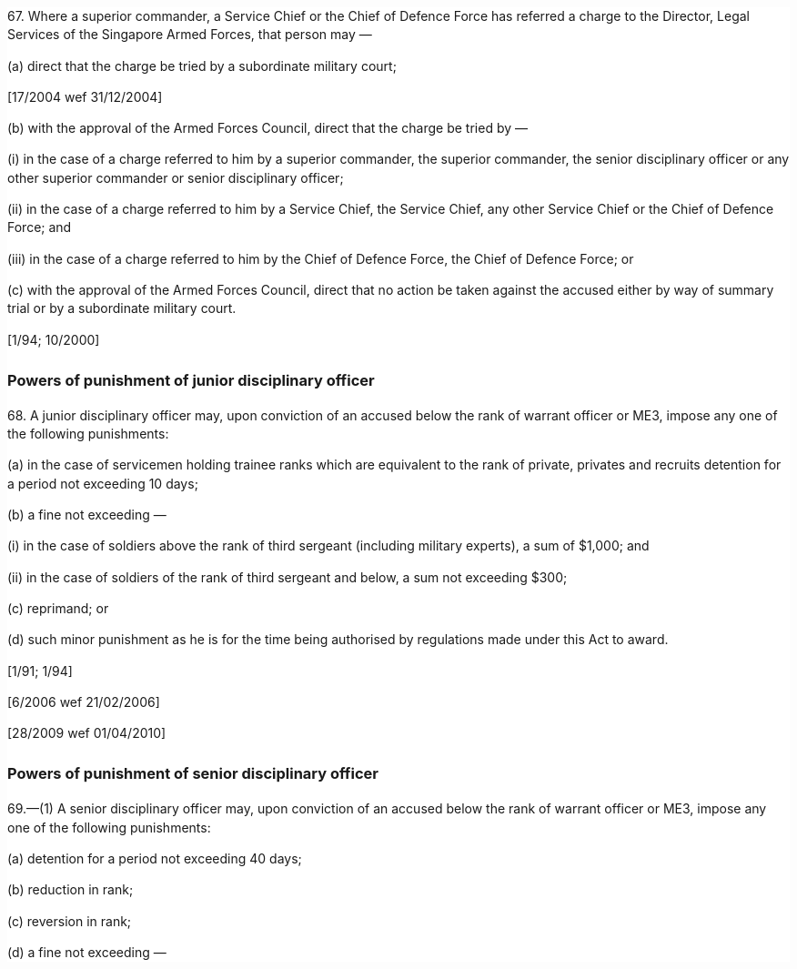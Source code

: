 67\. Where a superior commander, a Service Chief or the Chief of Defence Force has referred a charge to the Director, Legal Services of the Singapore Armed Forces, that person may —

(a) direct that the charge be tried by a subordinate military court;

[17/2004 wef 31/12/2004]

(b) with the approval of the Armed Forces Council, direct that the charge be tried by —

(i) in the case of a charge referred to him by a superior commander, the superior commander, the senior disciplinary officer or any other superior commander or senior disciplinary officer;

(ii) in the case of a charge referred to him by a Service Chief, the Service Chief, any other Service Chief or the Chief of Defence Force; and

(iii) in the case of a charge referred to him by the Chief of Defence Force, the Chief of Defence Force; or

(c) with the approval of the Armed Forces Council, direct that no action be taken against the accused either by way of summary trial or by a subordinate military court.

[1/94; 10/2000]

### Powers of punishment of junior disciplinary officer

68\. A junior disciplinary officer may, upon conviction of an accused below the rank of warrant officer or ME3, impose any one of the following punishments:

(a) in the case of servicemen holding trainee ranks which are equivalent to the rank of private, privates and recruits detention for a period not exceeding 10 days;

(b) a fine not exceeding —

(i) in the case of soldiers above the rank of third sergeant (including military experts), a sum of $1,000; and

(ii) in the case of soldiers of the rank of third sergeant and below, a sum not exceeding $300;

(c) reprimand; or

(d) such minor punishment as he is for the time being authorised by regulations made under this Act to award.

[1/91; 1/94]

[6/2006 wef 21/02/2006]

[28/2009 wef 01/04/2010]

### Powers of punishment of senior disciplinary officer

69\.—(1) A senior disciplinary officer may, upon conviction of an accused below the rank of warrant officer or ME3, impose any one of the following punishments:

(a) detention for a period not exceeding 40 days;

(b) reduction in rank;

(c) reversion in rank;

(d) a fine not exceeding —
